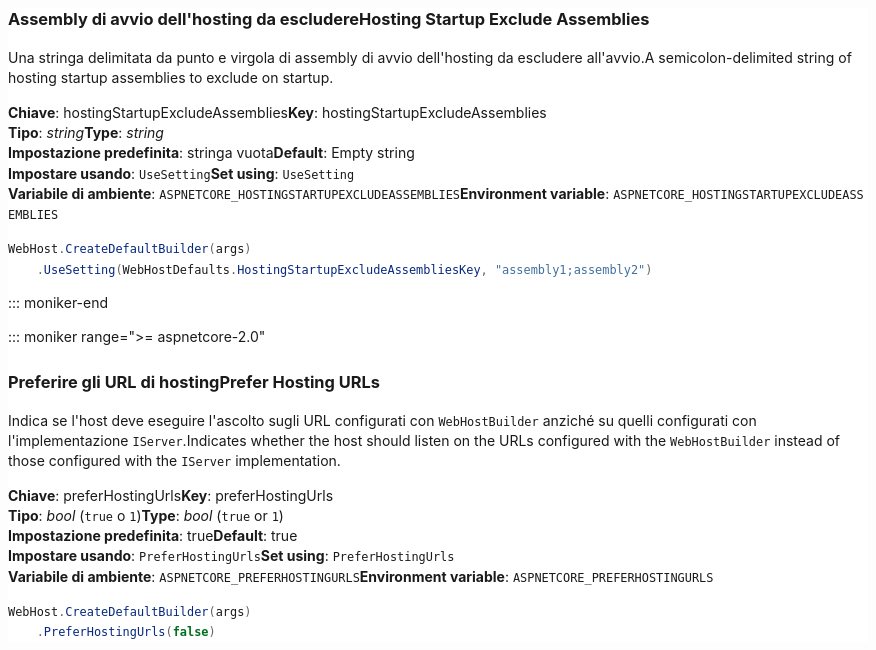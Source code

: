 ### <a name="hosting-startup-exclude-assemblies"></a><span data-ttu-id="51ae7-249">Assembly di avvio dell'hosting da escludere</span><span class="sxs-lookup"><span data-stu-id="51ae7-249">Hosting Startup Exclude Assemblies</span></span>

<span data-ttu-id="51ae7-250">Una stringa delimitata da punto e virgola di assembly di avvio dell'hosting da escludere all'avvio.</span><span class="sxs-lookup"><span data-stu-id="51ae7-250">A semicolon-delimited string of hosting startup assemblies to exclude on startup.</span></span>

<span data-ttu-id="51ae7-251">**Chiave**: hostingStartupExcludeAssemblies</span><span class="sxs-lookup"><span data-stu-id="51ae7-251">**Key**: hostingStartupExcludeAssemblies</span></span>  
<span data-ttu-id="51ae7-252">**Tipo**: *string*</span><span class="sxs-lookup"><span data-stu-id="51ae7-252">**Type**: *string*</span></span>  
<span data-ttu-id="51ae7-253">**Impostazione predefinita**: stringa vuota</span><span class="sxs-lookup"><span data-stu-id="51ae7-253">**Default**: Empty string</span></span>  
<span data-ttu-id="51ae7-254">**Impostare usando**: `UseSetting`</span><span class="sxs-lookup"><span data-stu-id="51ae7-254">**Set using**: `UseSetting`</span></span>  
<span data-ttu-id="51ae7-255">**Variabile di ambiente**: `ASPNETCORE_HOSTINGSTARTUPEXCLUDEASSEMBLIES`</span><span class="sxs-lookup"><span data-stu-id="51ae7-255">**Environment variable**: `ASPNETCORE_HOSTINGSTARTUPEXCLUDEASSEMBLIES`</span></span>

```csharp
WebHost.CreateDefaultBuilder(args)
    .UseSetting(WebHostDefaults.HostingStartupExcludeAssembliesKey, "assembly1;assembly2")
```

::: moniker-end

::: moniker range=">= aspnetcore-2.0"

### <a name="prefer-hosting-urls"></a><span data-ttu-id="51ae7-256">Preferire gli URL di hosting</span><span class="sxs-lookup"><span data-stu-id="51ae7-256">Prefer Hosting URLs</span></span>

<span data-ttu-id="51ae7-257">Indica se l'host deve eseguire l'ascolto sugli URL configurati con `WebHostBuilder` anziché su quelli configurati con l'implementazione `IServer`.</span><span class="sxs-lookup"><span data-stu-id="51ae7-257">Indicates whether the host should listen on the URLs configured with the `WebHostBuilder` instead of those configured with the `IServer` implementation.</span></span>

<span data-ttu-id="51ae7-258">**Chiave**: preferHostingUrls</span><span class="sxs-lookup"><span data-stu-id="51ae7-258">**Key**: preferHostingUrls</span></span>  
<span data-ttu-id="51ae7-259">**Tipo**: *bool* (`true` o `1`)</span><span class="sxs-lookup"><span data-stu-id="51ae7-259">**Type**: *bool* (`true` or `1`)</span></span>  
<span data-ttu-id="51ae7-260">**Impostazione predefinita**: true</span><span class="sxs-lookup"><span data-stu-id="51ae7-260">**Default**: true</span></span>  
<span data-ttu-id="51ae7-261">**Impostare usando**: `PreferHostingUrls`</span><span class="sxs-lookup"><span data-stu-id="51ae7-261">**Set using**: `PreferHostingUrls`</span></span>  
<span data-ttu-id="51ae7-262">**Variabile di ambiente**: `ASPNETCORE_PREFERHOSTINGURLS`</span><span class="sxs-lookup"><span data-stu-id="51ae7-262">**Environment variable**: `ASPNETCORE_PREFERHOSTINGURLS`</span></span>

```csharp
WebHost.CreateDefaultBuilder(args)
    .PreferHostingUrls(false)
```
